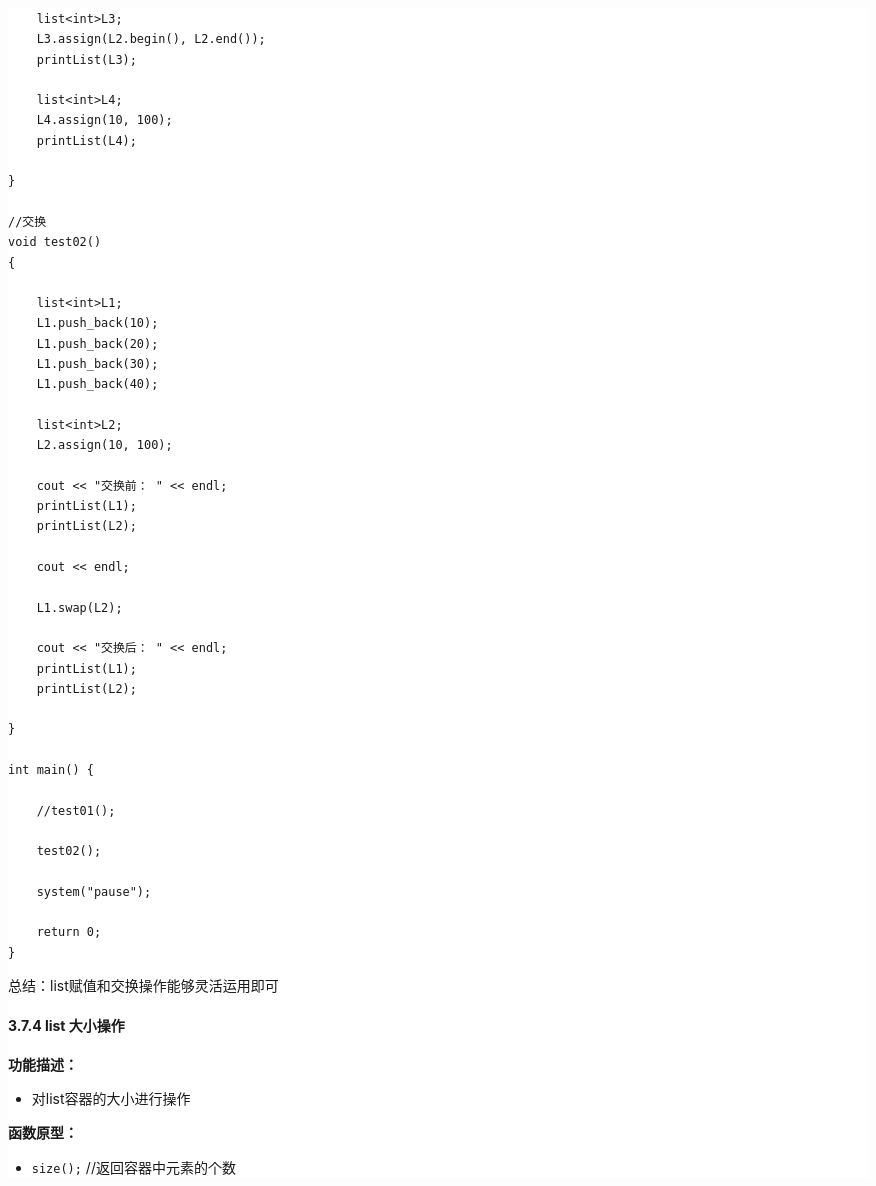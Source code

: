     	list<int>L3;
    	L3.assign(L2.begin(), L2.end());
    	printList(L3);
    
    	list<int>L4;
    	L4.assign(10, 100);
    	printList(L4);
    
    }
    
    //交换
    void test02()
    {
    
    	list<int>L1;
    	L1.push_back(10);
    	L1.push_back(20);
    	L1.push_back(30);
    	L1.push_back(40);
    
    	list<int>L2;
    	L2.assign(10, 100);
    
    	cout << "交换前： " << endl;
    	printList(L1);
    	printList(L2);
    
    	cout << endl;
    
    	L1.swap(L2);
    
    	cout << "交换后： " << endl;
    	printList(L1);
    	printList(L2);
    
    }
    
    int main() {
    
    	//test01();
    
    	test02();
    
    	system("pause");
    
    	return 0;
    }


总结：list赋值和交换操作能够灵活运用即可

#### 3.7.4 list 大小操作

**功能描述：**

*   对list容器的大小进行操作

**函数原型：**

*   `size();` //返回容器中元素的个数
    
